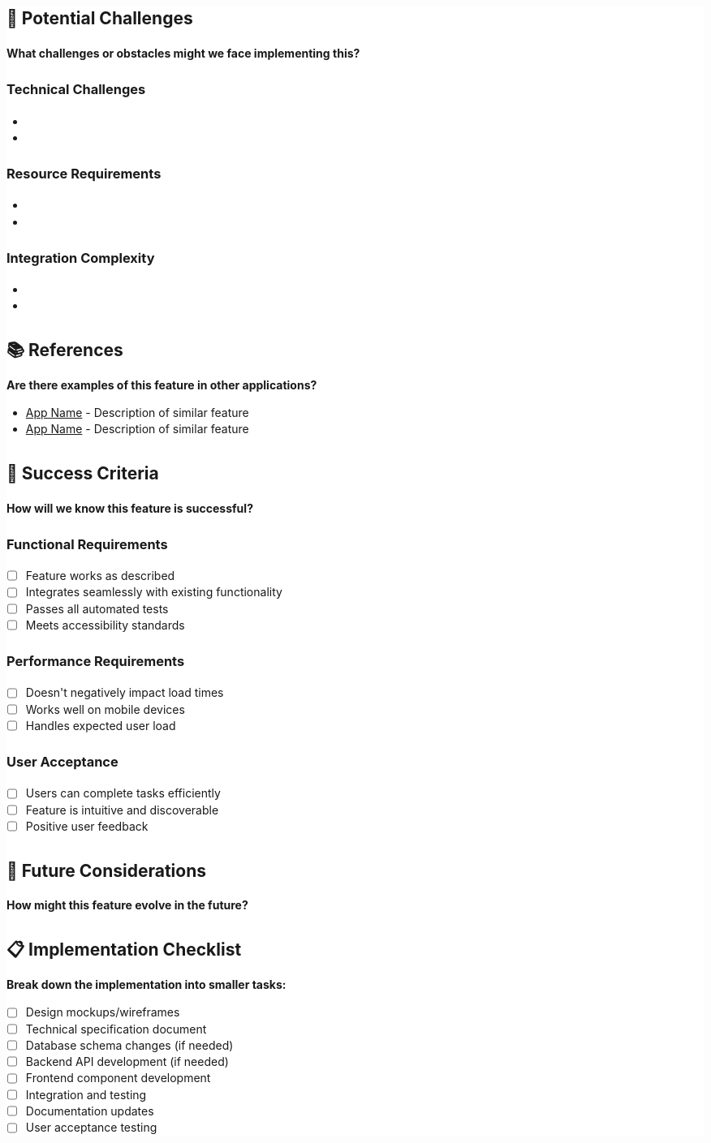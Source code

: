 ## 🚧 Potential Challenges
**What challenges or obstacles might we face implementing this?**

### Technical Challenges
- 
- 

### Resource Requirements
- 
- 

### Integration Complexity
- 
- 

## 📚 References
**Are there examples of this feature in other applications?**
- [App Name](link) - Description of similar feature
- [App Name](link) - Description of similar feature

## 🧪 Success Criteria
**How will we know this feature is successful?**

### Functional Requirements
- [ ] Feature works as described
- [ ] Integrates seamlessly with existing functionality
- [ ] Passes all automated tests
- [ ] Meets accessibility standards

### Performance Requirements
- [ ] Doesn't negatively impact load times
- [ ] Works well on mobile devices
- [ ] Handles expected user load

### User Acceptance
- [ ] Users can complete tasks efficiently
- [ ] Feature is intuitive and discoverable
- [ ] Positive user feedback

## 🔮 Future Considerations
**How might this feature evolve in the future?**

## 📋 Implementation Checklist
**Break down the implementation into smaller tasks:**
- [ ] Design mockups/wireframes
- [ ] Technical specification document
- [ ] Database schema changes (if needed)
- [ ] Backend API development (if needed)
- [ ] Frontend component development
- [ ] Integration and testing
- [ ] Documentation updates
- [ ] User acceptance testing
